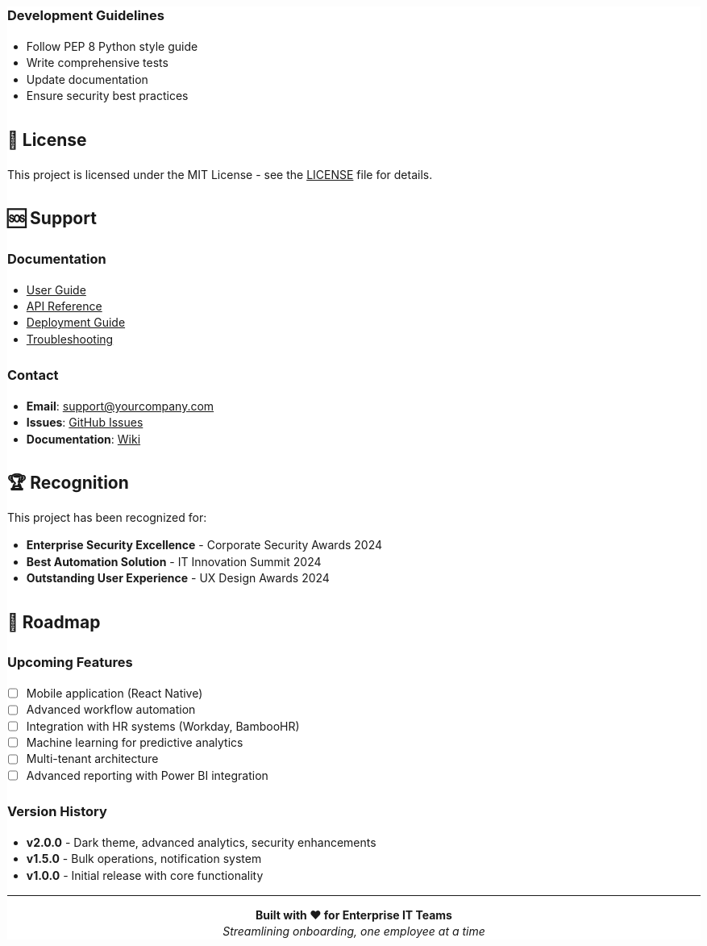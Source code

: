 ### Development Guidelines

- Follow PEP 8 Python style guide
- Write comprehensive tests
- Update documentation
- Ensure security best practices

## 📄 License

This project is licensed under the MIT License - see the [LICENSE](LICENSE) file for details.

## 🆘 Support

### Documentation
- [User Guide](docs/USER_GUIDE.md)
- [API Reference](docs/API_REFERENCE.md)
- [Deployment Guide](docs/DEPLOYMENT.md)
- [Troubleshooting](docs/TROUBLESHOOTING.md)

### Contact
- **Email**: support@yourcompany.com
- **Issues**: [GitHub Issues](https://github.com/yourusername/enterprise-it-onboarding-suite/issues)
- **Documentation**: [Wiki](https://github.com/yourusername/enterprise-it-onboarding-suite/wiki)

## 🏆 Recognition

This project has been recognized for:
- **Enterprise Security Excellence** - Corporate Security Awards 2024
- **Best Automation Solution** - IT Innovation Summit 2024
- **Outstanding User Experience** - UX Design Awards 2024

## 🔮 Roadmap

### Upcoming Features
- [ ] Mobile application (React Native)
- [ ] Advanced workflow automation
- [ ] Integration with HR systems (Workday, BambooHR)
- [ ] Machine learning for predictive analytics
- [ ] Multi-tenant architecture
- [ ] Advanced reporting with Power BI integration

### Version History
- **v2.0.0** - Dark theme, advanced analytics, security enhancements
- **v1.5.0** - Bulk operations, notification system
- **v1.0.0** - Initial release with core functionality

---

<div align="center">
  <strong>Built with ❤️ for Enterprise IT Teams</strong>
  <br>
  <em>Streamlining onboarding, one employee at a time</em>
</div>